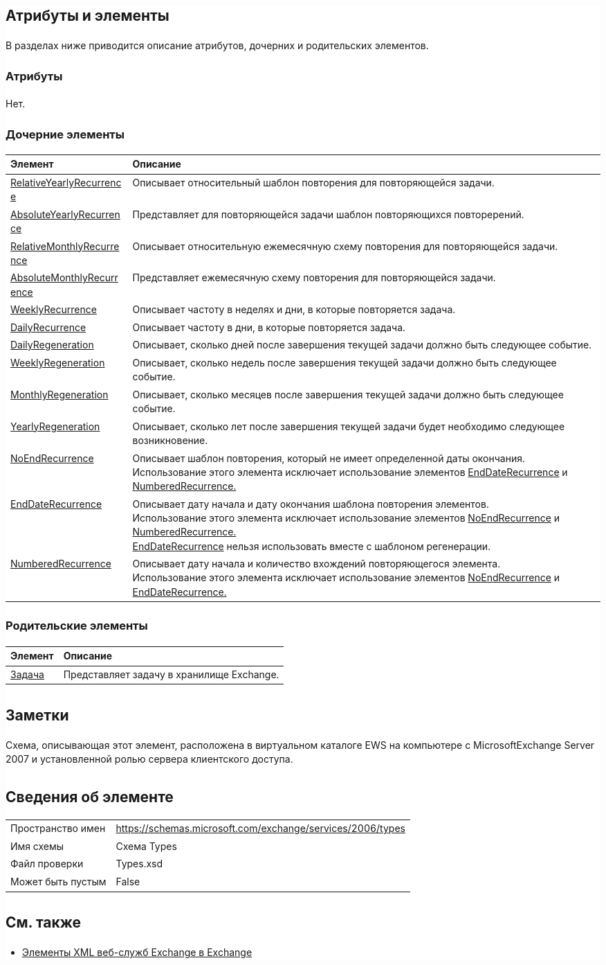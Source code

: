 ## <a name="attributes-and-elements"></a>Атрибуты и элементы

В разделах ниже приводится описание атрибутов, дочерних и родительских элементов.
  
### <a name="attributes"></a>Атрибуты

Нет.
  
### <a name="child-elements"></a>Дочерние элементы

|**Элемент**|**Описание**|
|:-----|:-----|
|[RelativeYearlyRecurrence](relativeyearlyrecurrence.md) <br/> |Описывает относительный шаблон повторения для повторяющейся задачи.  <br/> |
|[AbsoluteYearlyRecurrence](absoluteyearlyrecurrence.md) <br/> |Представляет для повторяющейся задачи шаблон повторяющихся повторерений.  <br/> |
|[RelativeMonthlyRecurrence](relativemonthlyrecurrence.md) <br/> |Описывает относительную ежемесячную схему повторения для повторяющейся задачи.  <br/> |
|[AbsoluteMonthlyRecurrence](absolutemonthlyrecurrence.md) <br/> |Представляет ежемесячную схему повторения для повторяющейся задачи.  <br/> |
|[WeeklyRecurrence](weeklyrecurrence.md) <br/> |Описывает частоту в неделях и дни, в которые повторяется задача.  <br/> |
|[DailyRecurrence](dailyrecurrence.md) <br/> |Описывает частоту в дни, в которые повторяется задача.  <br/> |
|[DailyRegeneration](dailyregeneration.md) <br/> |Описывает, сколько дней после завершения текущей задачи должно быть следующее событие.  <br/> |
|[WeeklyRegeneration](weeklyregeneration.md) <br/> |Описывает, сколько недель после завершения текущей задачи должно быть следующее событие.  <br/> |
|[MonthlyRegeneration](monthlyregeneration.md) <br/> |Описывает, сколько месяцев после завершения текущей задачи должно быть следующее событие.  <br/> |
|[YearlyRegeneration](yearlyregeneration.md) <br/> |Описывает, сколько лет после завершения текущей задачи будет необходимо следующее возникновение.  <br/> |
|[NoEndRecurrence](noendrecurrence.md) <br/> |Описывает шаблон повторения, который не имеет определенной даты окончания.  <br/> Использование этого элемента исключает использование элементов [EndDateRecurrence](enddaterecurrence.md) и [NumberedRecurrence.](numberedrecurrence.md)  <br/> |
|[EndDateRecurrence](enddaterecurrence.md) <br/> |Описывает дату начала и дату окончания шаблона повторения элементов.  <br/> Использование этого элемента исключает использование элементов [NoEndRecurrence](noendrecurrence.md) и [NumberedRecurrence.](numberedrecurrence.md)  <br/> [EndDateRecurrence](enddaterecurrence.md) нельзя использовать вместе с шаблоном регенерации.  <br/> |
|[NumberedRecurrence](numberedrecurrence.md) <br/> |Описывает дату начала и количество вхождений повторяющегося элемента.  <br/> Использование этого элемента исключает использование элементов [NoEndRecurrence](noendrecurrence.md) и [EndDateRecurrence.](enddaterecurrence.md)  <br/> |
   
### <a name="parent-elements"></a>Родительские элементы

|**Элемент**|**Описание**|
|:-----|:-----|
|[Задача](task.md) <br/> |Представляет задачу в хранилище Exchange.  <br/> |
   
## <a name="remarks"></a>Заметки

Схема, описывающая этот элемент, расположена в виртуальном каталоге EWS на компьютере с MicrosoftExchange Server 2007 и установленной ролью сервера клиентского доступа.
  
## <a name="element-information"></a>Сведения об элементе

|||
|:-----|:-----|
|Пространство имен  <br/> |https://schemas.microsoft.com/exchange/services/2006/types  <br/> |
|Имя схемы  <br/> |Схема Types  <br/> |
|Файл проверки  <br/> |Types.xsd  <br/> |
|Может быть пустым  <br/> |False  <br/> |
   
## <a name="see-also"></a>См. также

- [Элементы XML веб-служб Exchange в Exchange](ews-xml-elements-in-exchange.md)


